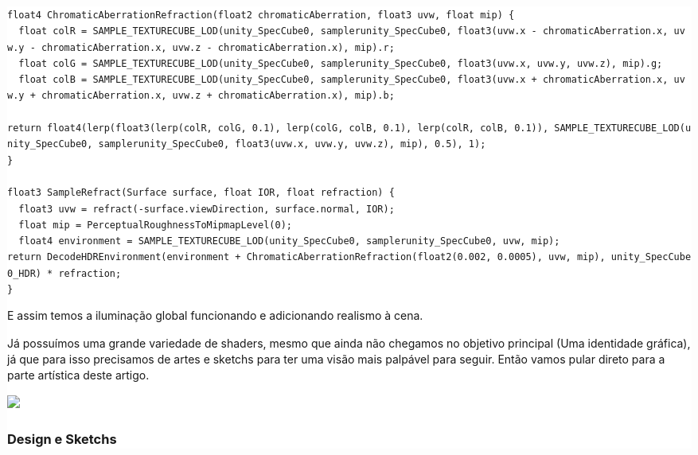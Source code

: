 
```
float4 ChromaticAberrationRefraction(float2 chromaticAberration, float3 uvw, float mip) {
  float colR = SAMPLE_TEXTURECUBE_LOD(unity_SpecCube0, samplerunity_SpecCube0, float3(uvw.x - chromaticAberration.x, uvw.y - chromaticAberration.x, uvw.z - chromaticAberration.x), mip).r;
  float colG = SAMPLE_TEXTURECUBE_LOD(unity_SpecCube0, samplerunity_SpecCube0, float3(uvw.x, uvw.y, uvw.z), mip).g;
  float colB = SAMPLE_TEXTURECUBE_LOD(unity_SpecCube0, samplerunity_SpecCube0, float3(uvw.x + chromaticAberration.x, uvw.y + chromaticAberration.x, uvw.z + chromaticAberration.x), mip).b;

return float4(lerp(float3(lerp(colR, colG, 0.1), lerp(colG, colB, 0.1), lerp(colR, colB, 0.1)), SAMPLE_TEXTURECUBE_LOD(unity_SpecCube0, samplerunity_SpecCube0, float3(uvw.x, uvw.y, uvw.z), mip), 0.5), 1);
}

float3 SampleRefract(Surface surface, float IOR, float refraction) {
  float3 uvw = refract(-surface.viewDirection, surface.normal, IOR);
  float mip = PerceptualRoughnessToMipmapLevel(0);
  float4 environment = SAMPLE_TEXTURECUBE_LOD(unity_SpecCube0, samplerunity_SpecCube0, uvw, mip);
return DecodeHDREnvironment(environment + ChromaticAberrationRefraction(float2(0.002, 0.0005), uvw, mip), unity_SpecCube0_HDR) * refraction;
}
```


E assim temos a iluminação global funcionando e adicionando realismo à cena.

Já possuímos uma grande variedade de shaders, mesmo que ainda não chegamos no objetivo principal (Uma identidade gráfica), já que para isso precisamos de artes e sketchs para ter uma visão mais palpável para seguir. Então vamos pular direto para a parte artística deste artigo.

![](https://i.ibb.co/wW0GJFr/Shaders.png)

### Design e Sketchs
